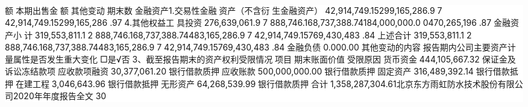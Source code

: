 额
本期出售金
额
其他变动
期末数
金融资产1.交易性金融
资产（不含衍
生金融资产）
42,914,749.15299,165,286.9
7
42,914,749.15299,165,286
.97
4.其他权益工
具投资
276,639,061.9
7
888,746.168,737,388.74184,000,000.0
0470,265,196
.87
金融资产小
计
319,553,811.1
2
888,746.168,737,388.74483,165,286.9
7
42,914,749.15769,430,483
.84
上述合计
319,553,811.1
2
888,746.168,737,388.74483,165,286.9
7
42,914,749.15769,430,483
.84
金融负债
0.000.00
其他变动的内容
报告期内公司主要资产计量属性是否发生重大变化
□是√否
3、截至报告期末的资产权利受限情况
项目
期末账面价值
受限原因
货币资金
444,105,667.32
保证金及诉讼冻结款项
应收款项融资
30,377,061.20
银行借款质押
应收账款
500,000,000.00
银行借款质押
固定资产
316,489,392.14
银行借款抵押
在建工程
3,046,643.96
银行借款抵押
无形资产
64,268,539.99
银行借款质押
合计
1,358,287,304.61北京东方雨虹防水技术股份有限公司2020年年度报告全文
30